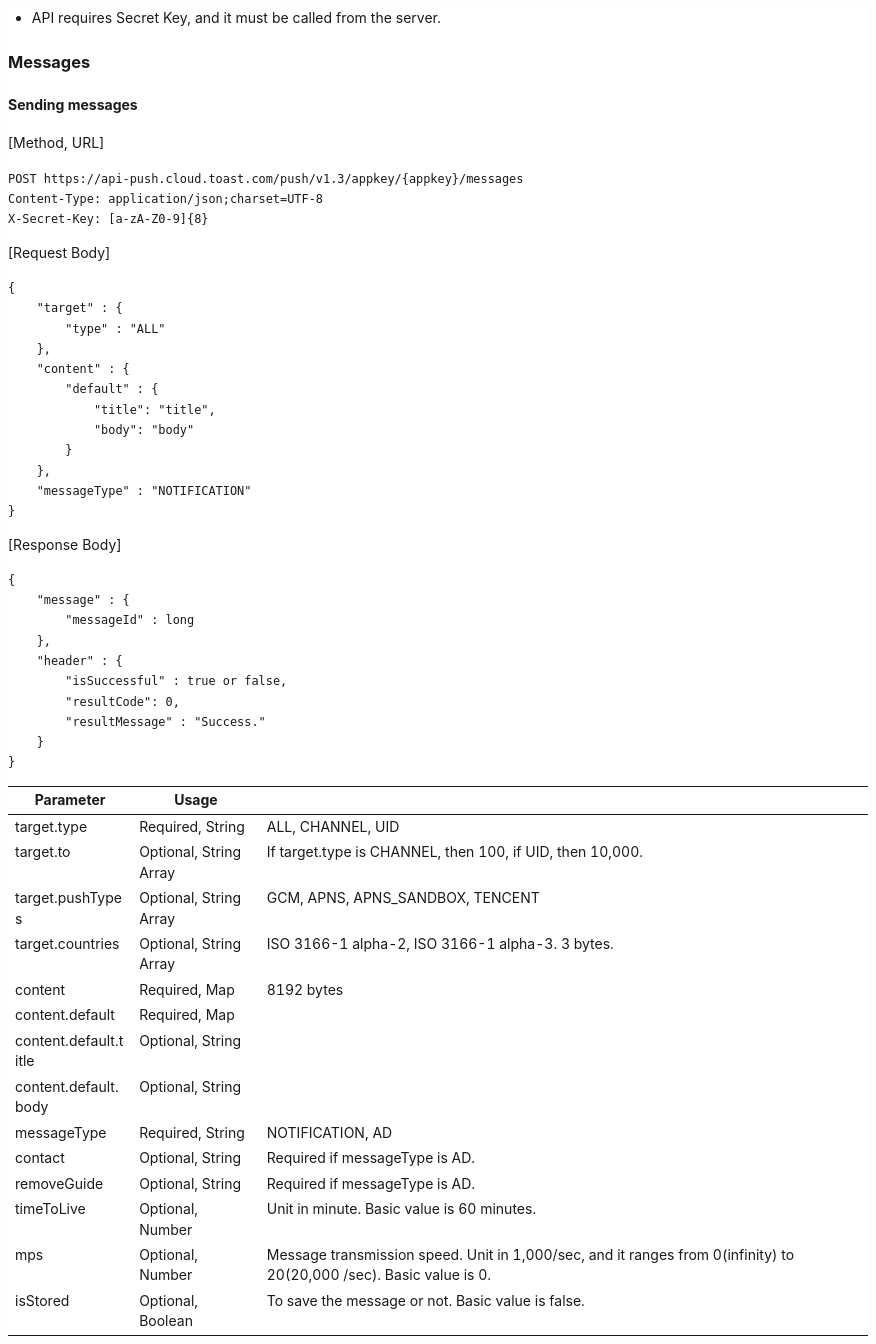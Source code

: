 -   API requires Secret Key, and it must be called from the server.

### Messages

#### Sending messages

\[Method, URL\]

    POST https://api-push.cloud.toast.com/push/v1.3/appkey/{appkey}/messages
    Content-Type: application/json;charset=UTF-8
    X-Secret-Key: [a-zA-Z0-9]{8}

\[Request Body\]

    {
        "target" : {
            "type" : "ALL"
        },
        "content" : {
            "default" : {
                "title": "title",
                "body": "body"
            }
        },
        "messageType" : "NOTIFICATION"
    }

\[Response Body\]

    {
        "message" : {
            "messageId" : long
        },
        "header" : {
            "isSuccessful" : true or false,
            "resultCode": 0,
            "resultMessage" : "Success."
        }
    }

| Parameter             | Usage                  |                                                                                                                     |
|-----------------------|------------------------|---------------------------------------------------------------------------------------------------------------------|
| target.type           | Required, String       | ALL, CHANNEL, UID                                                                                                   |
| target.to             | Optional, String Array | If target.type is CHANNEL, then 100, if UID, then 10,000.                                                           |
| target.pushTypes      | Optional, String Array | GCM, APNS, APNS\_SANDBOX, TENCENT                                                                                   |
| target.countries      | Optional, String Array | ISO 3166-1 alpha-2, ISO 3166-1 alpha-3. 3 bytes.                                                                    |
| content               | Required, Map          | 8192 bytes                                                                                                          |
| content.default       | Required, Map          |                                                                                                                     |
| content.default.title | Optional, String       |                                                                                                                     |
| content.default.body  | Optional, String       |                                                                                                                     |
| messageType           | Required, String       | NOTIFICATION, AD                                                                                                    |
| contact               | Optional, String       | Required if messageType is AD.                                                                                      |
| removeGuide           | Optional, String       | Required if messageType is AD.                                                                                      |
| timeToLive            | Optional, Number       | Unit in minute. Basic value is 60 minutes.                                                                          |
| mps                   | Optional, Number       | Message transmission speed. Unit in 1,000/sec, and it ranges from 0(infinity) to 20(20,000 /sec). Basic value is 0. |
| isStored              | Optional, Boolean      | To save the message or not. Basic value is false.                                                                   |
